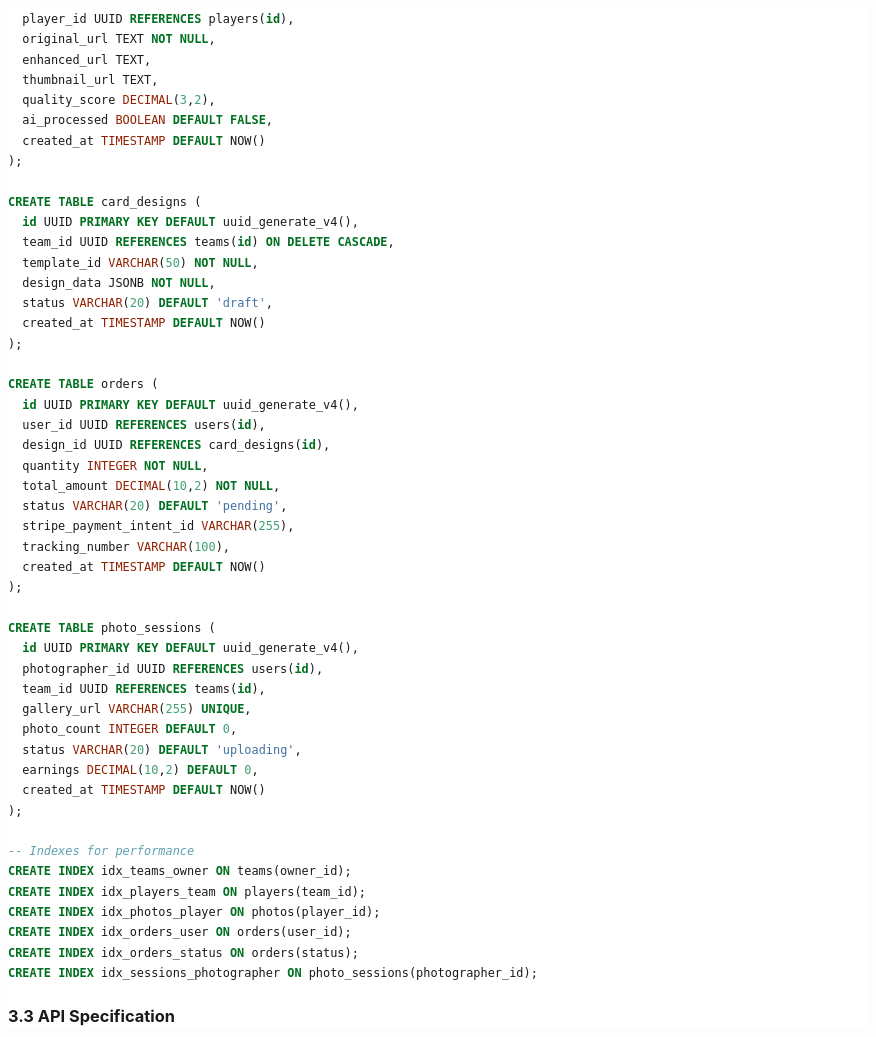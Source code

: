```sql
  player_id UUID REFERENCES players(id),
  original_url TEXT NOT NULL,
  enhanced_url TEXT,
  thumbnail_url TEXT,
  quality_score DECIMAL(3,2),
  ai_processed BOOLEAN DEFAULT FALSE,
  created_at TIMESTAMP DEFAULT NOW()
);

CREATE TABLE card_designs (
  id UUID PRIMARY KEY DEFAULT uuid_generate_v4(),
  team_id UUID REFERENCES teams(id) ON DELETE CASCADE,
  template_id VARCHAR(50) NOT NULL,
  design_data JSONB NOT NULL,
  status VARCHAR(20) DEFAULT 'draft',
  created_at TIMESTAMP DEFAULT NOW()
);

CREATE TABLE orders (
  id UUID PRIMARY KEY DEFAULT uuid_generate_v4(),
  user_id UUID REFERENCES users(id),
  design_id UUID REFERENCES card_designs(id),
  quantity INTEGER NOT NULL,
  total_amount DECIMAL(10,2) NOT NULL,
  status VARCHAR(20) DEFAULT 'pending',
  stripe_payment_intent_id VARCHAR(255),
  tracking_number VARCHAR(100),
  created_at TIMESTAMP DEFAULT NOW()
);

CREATE TABLE photo_sessions (
  id UUID PRIMARY KEY DEFAULT uuid_generate_v4(),
  photographer_id UUID REFERENCES users(id),
  team_id UUID REFERENCES teams(id),
  gallery_url VARCHAR(255) UNIQUE,
  photo_count INTEGER DEFAULT 0,
  status VARCHAR(20) DEFAULT 'uploading',
  earnings DECIMAL(10,2) DEFAULT 0,
  created_at TIMESTAMP DEFAULT NOW()
);

-- Indexes for performance
CREATE INDEX idx_teams_owner ON teams(owner_id);
CREATE INDEX idx_players_team ON players(team_id);
CREATE INDEX idx_photos_player ON photos(player_id);
CREATE INDEX idx_orders_user ON orders(user_id);
CREATE INDEX idx_orders_status ON orders(status);
CREATE INDEX idx_sessions_photographer ON photo_sessions(photographer_id);
```

### 3.3 API Specification

